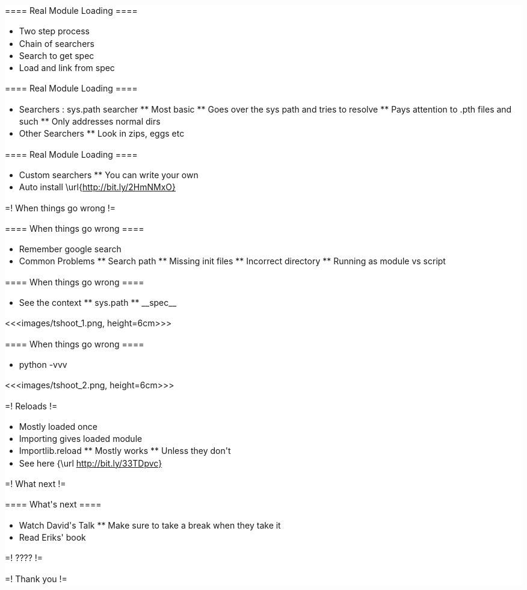 
==== Real Module Loading ====

* Two step process
* Chain of searchers
* Search to get spec
* Load and link from spec

==== Real Module Loading ====

* Searchers : sys.path searcher
** Most basic
** Goes over the sys path and tries to resolve
** Pays attention to .pth files and such
** Only addresses normal dirs
* Other Searchers
** Look in zips, eggs etc

==== Real Module Loading ====

* Custom searchers
** You can write your own
* Auto install \url{http://bit.ly/2HmNMxO}


=! When things go wrong !=

==== When things go wrong ====

* Remember google search
* Common Problems
** Search path
** Missing init files
** Incorrect directory
** Running as module vs script


==== When things go wrong ====

* See the context
** sys.path
** \_\_spec\_\_

<<<images/tshoot_1.png, height=6cm>>>


==== When things go wrong ====

* python -vvv

<<<images/tshoot_2.png, height=6cm>>>


=! Reloads !=

* Mostly loaded once
* Importing gives loaded module
* Importlib.reload
** Mostly works
** Unless they don't
* See here {\url http://bit.ly/33TDpvc}

=! What next !=

==== What's next ====

* Watch David's Talk
** Make sure to take a break when they take it
* Read Eriks' book

=! ???? !=

=! Thank you !=
